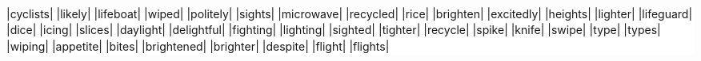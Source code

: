 |cyclists|
|likely|
|lifeboat|
|wiped|
|politely|
|sights|
|microwave|
|recycled|
|rice|
|brighten|
|excitedly|
|heights|
|lighter|
|lifeguard|
|dice|
|icing|
|slices|
|daylight|
|delightful|
|fighting|
|lighting|
|sighted|
|tighter|
|recycle|
|spike|
|knife|
|swipe|
|type|
|types|
|wiping|
|appetite|
|bites|
|brightened|
|brighter|
|despite|
|flight|
|flights|